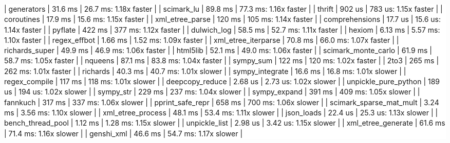 | generators               | 31.6 ms                                                         | 26.7 ms: 1.18x faster                                                           |
| scimark_lu               | 89.8 ms                                                         | 77.3 ms: 1.16x faster                                                           |
| thrift                   | 902 us                                                          | 783 us: 1.15x faster                                                            |
| coroutines               | 17.9 ms                                                         | 15.6 ms: 1.15x faster                                                           |
| xml_etree_parse          | 120 ms                                                          | 105 ms: 1.14x faster                                                            |
| comprehensions           | 17.7 us                                                         | 15.6 us: 1.14x faster                                                           |
| pyflate                  | 422 ms                                                          | 377 ms: 1.12x faster                                                            |
| dulwich_log              | 58.5 ms                                                         | 52.7 ms: 1.11x faster                                                           |
| hexiom                   | 6.13 ms                                                         | 5.57 ms: 1.10x faster                                                           |
| regex_effbot             | 1.66 ms                                                         | 1.52 ms: 1.09x faster                                                           |
| xml_etree_iterparse      | 70.8 ms                                                         | 66.0 ms: 1.07x faster                                                           |
| richards_super           | 49.9 ms                                                         | 46.9 ms: 1.06x faster                                                           |
| html5lib                 | 52.1 ms                                                         | 49.0 ms: 1.06x faster                                                           |
| scimark_monte_carlo      | 61.9 ms                                                         | 58.7 ms: 1.05x faster                                                           |
| nqueens                  | 87.1 ms                                                         | 83.8 ms: 1.04x faster                                                           |
| sympy_sum                | 122 ms                                                          | 120 ms: 1.02x faster                                                            |
| 2to3                     | 265 ms                                                          | 262 ms: 1.01x faster                                                            |
| richards                 | 40.3 ms                                                         | 40.7 ms: 1.01x slower                                                           |
| sympy_integrate          | 16.6 ms                                                         | 16.8 ms: 1.01x slower                                                           |
| regex_compile            | 117 ms                                                          | 118 ms: 1.01x slower                                                            |
| deepcopy_reduce          | 2.68 us                                                         | 2.73 us: 1.02x slower                                                           |
| unpickle_pure_python     | 189 us                                                          | 194 us: 1.02x slower                                                            |
| sympy_str                | 229 ms                                                          | 237 ms: 1.04x slower                                                            |
| sympy_expand             | 391 ms                                                          | 409 ms: 1.05x slower                                                            |
| fannkuch                 | 317 ms                                                          | 337 ms: 1.06x slower                                                            |
| pprint_safe_repr         | 658 ms                                                          | 700 ms: 1.06x slower                                                            |
| scimark_sparse_mat_mult  | 3.24 ms                                                         | 3.56 ms: 1.10x slower                                                           |
| xml_etree_process        | 48.1 ms                                                         | 53.4 ms: 1.11x slower                                                           |
| json_loads               | 22.4 us                                                         | 25.3 us: 1.13x slower                                                           |
| bench_thread_pool        | 1.12 ms                                                         | 1.28 ms: 1.15x slower                                                           |
| unpickle_list            | 2.98 us                                                         | 3.42 us: 1.15x slower                                                           |
| xml_etree_generate       | 61.6 ms                                                         | 71.4 ms: 1.16x slower                                                           |
| genshi_xml               | 46.6 ms                                                         | 54.7 ms: 1.17x slower                                                           |